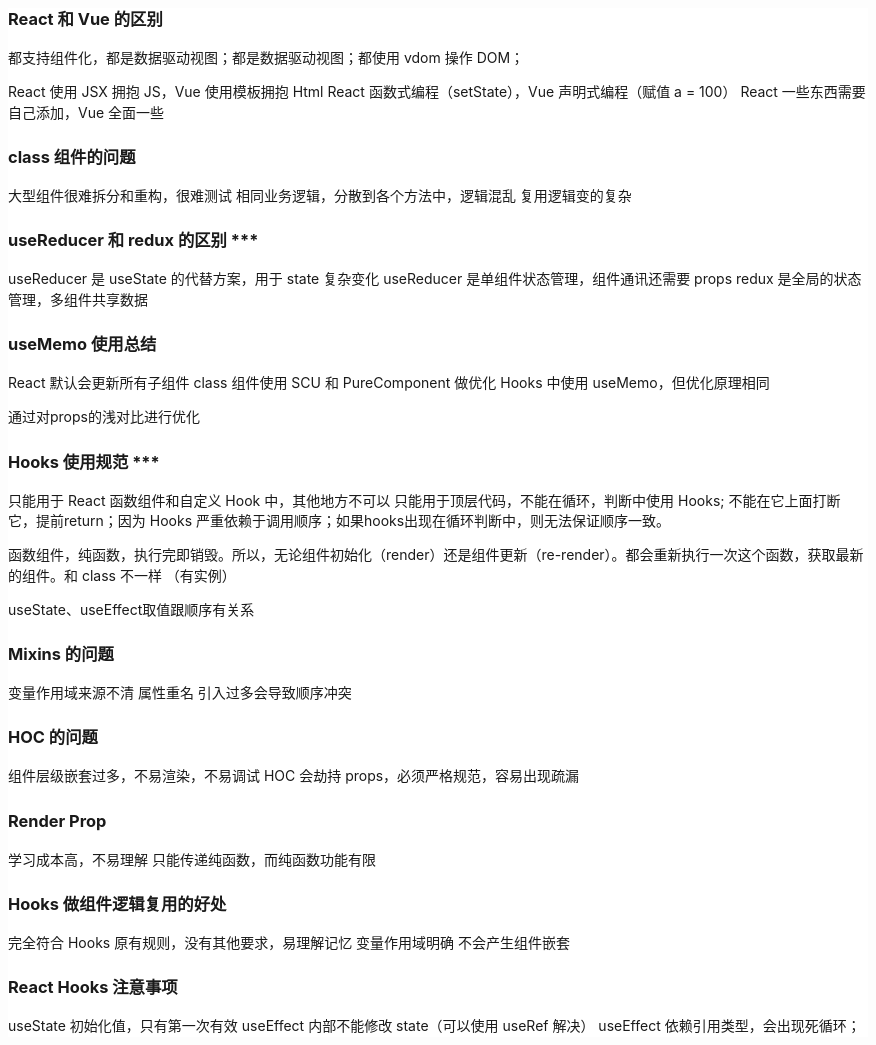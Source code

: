 ### React 和 Vue 的区别
都支持组件化，都是数据驱动视图；都是数据驱动视图；都使用 vdom 操作 DOM；

React 使用 JSX 拥抱 JS，Vue 使用模板拥抱 Html
React 函数式编程（setState），Vue 声明式编程（赋值 a = 100）
React 一些东西需要自己添加，Vue 全面一些

### class 组件的问题
大型组件很难拆分和重构，很难测试
相同业务逻辑，分散到各个方法中，逻辑混乱
复用逻辑变的复杂

### useReducer 和 redux 的区别 ***
useReducer 是 useState 的代替方案，用于 state 复杂变化
useReducer 是单组件状态管理，组件通讯还需要 props
redux 是全局的状态管理，多组件共享数据

### useMemo 使用总结
React 默认会更新所有子组件
class 组件使用 SCU 和 PureComponent 做优化
Hooks 中使用 useMemo，但优化原理相同

通过对props的浅对比进行优化

### Hooks 使用规范 ***
只能用于 React 函数组件和自定义 Hook 中，其他地方不可以
只能用于顶层代码，不能在循环，判断中使用 Hooks; 不能在它上面打断它，提前return；因为 Hooks 严重依赖于调用顺序；如果hooks出现在循环判断中，则无法保证顺序一致。

函数组件，纯函数，执行完即销毁。所以，无论组件初始化（render）还是组件更新（re-render）。都会重新执行一次这个函数，获取最新的组件。和 class 不一样 （有实例）

useState、useEffect取值跟顺序有关系
### Mixins 的问题
变量作用域来源不清
属性重名
引入过多会导致顺序冲突

### HOC 的问题
组件层级嵌套过多，不易渲染，不易调试
HOC 会劫持 props，必须严格规范，容易出现疏漏

### Render Prop
学习成本高，不易理解
只能传递纯函数，而纯函数功能有限

### Hooks 做组件逻辑复用的好处
完全符合 Hooks 原有规则，没有其他要求，易理解记忆
变量作用域明确
不会产生组件嵌套

### React Hooks 注意事项
useState 初始化值，只有第一次有效
useEffect 内部不能修改 state（可以使用 useRef 解决）
useEffect 依赖引用类型，会出现死循环； 
